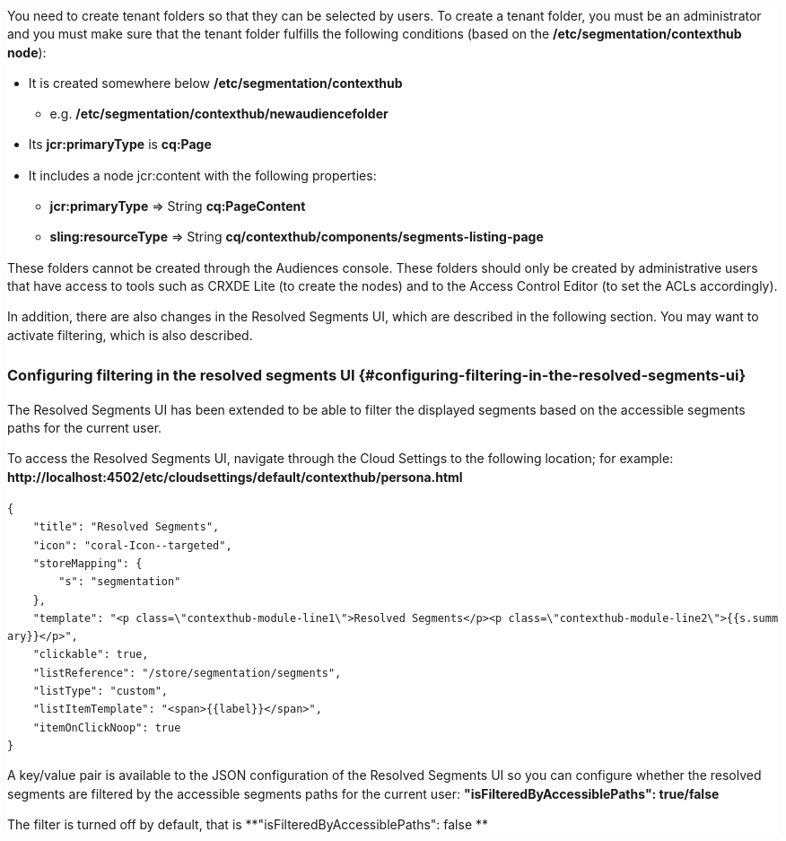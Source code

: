 

You need to create tenant folders so that they can be selected by users. To create a tenant folder, you must be an administrator and you must make sure that the tenant folder fulfills the following conditions (based on the **/etc/segmentation/contexthub node**):

* It is created somewhere below **/etc/segmentation/contexthub**

    * e.g. **/etc/segmentation/contexthub/newaudiencefolder**

* Its **jcr:primaryType** is **cq:Page**

* It includes a node jcr:content with the following properties:

    * **jcr:primaryType** =&gt; String **cq:PageContent**
    
    * **sling:resourceType** =&gt; String **cq/contexthub/components/segments-listing-page**

These folders cannot be created through the Audiences console. These folders should only be created by administrative users that have access to tools such as CRXDE Lite (to create the nodes) and to the Access Control Editor (to set the ACLs accordingly).

In addition, there are also changes in the Resolved Segments UI, which are described in the following section. You may want to activate filtering, which is also described.

### Configuring filtering in the resolved segments UI {#configuring-filtering-in-the-resolved-segments-ui}



The Resolved Segments UI has been extended to be able to filter the displayed segments based on the accessible segments paths for the current user.

To access the Resolved Segments UI, navigate through the Cloud Settings to the following location; for example: **http://localhost:4502/etc/cloudsettings/default/contexthub/persona.html**



```
{
    "title": "Resolved Segments",
    "icon": "coral-Icon--targeted",
    "storeMapping": {
        "s": "segmentation"
    },
    "template": "<p class=\"contexthub-module-line1\">Resolved Segments</p><p class=\"contexthub-module-line2\">{{s.summary}}</p>",
    "clickable": true,
    "listReference": "/store/segmentation/segments",
    "listType": "custom",
    "listItemTemplate": "<span>{{label}}</span>",
    "itemOnClickNoop": true
}
```

A key/value pair is available to the JSON configuration of the Resolved Segments UI so you can configure whether the resolved segments are filtered by the accessible segments paths for the current user: **"isFilteredByAccessiblePaths": true/false**

The filter is turned off by default, that is **"isFilteredByAccessiblePaths": false **
